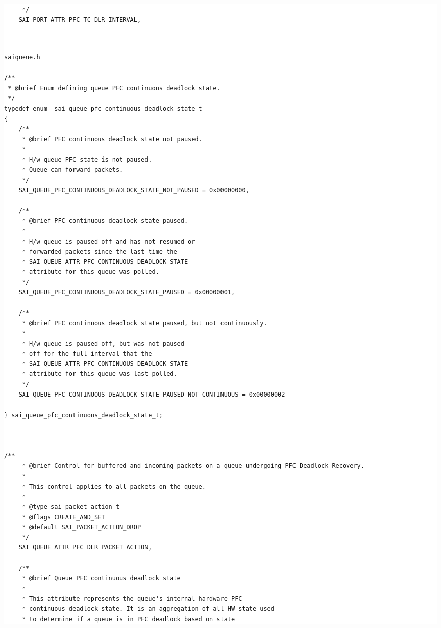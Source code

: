 ````````````````
     */
    SAI_PORT_ATTR_PFC_TC_DLR_INTERVAL,
	
````````````````	
````````````````	

saiqueue.h

/**
 * @brief Enum defining queue PFC continuous deadlock state.
 */
typedef enum _sai_queue_pfc_continuous_deadlock_state_t
{
    /**
     * @brief PFC continuous deadlock state not paused.
     *
     * H/w queue PFC state is not paused.
     * Queue can forward packets.
     */
    SAI_QUEUE_PFC_CONTINUOUS_DEADLOCK_STATE_NOT_PAUSED = 0x00000000,

    /**
     * @brief PFC continuous deadlock state paused.
     *
     * H/w queue is paused off and has not resumed or
     * forwarded packets since the last time the
     * SAI_QUEUE_ATTR_PFC_CONTINUOUS_DEADLOCK_STATE
     * attribute for this queue was polled.
     */
    SAI_QUEUE_PFC_CONTINUOUS_DEADLOCK_STATE_PAUSED = 0x00000001,

    /**
     * @brief PFC continuous deadlock state paused, but not continuously.
     *
     * H/w queue is paused off, but was not paused
     * off for the full interval that the
     * SAI_QUEUE_ATTR_PFC_CONTINUOUS_DEADLOCK_STATE
     * attribute for this queue was last polled.
     */
    SAI_QUEUE_PFC_CONTINUOUS_DEADLOCK_STATE_PAUSED_NOT_CONTINUOUS = 0x00000002

} sai_queue_pfc_continuous_deadlock_state_t;



/**
     * @brief Control for buffered and incoming packets on a queue undergoing PFC Deadlock Recovery.
     *
     * This control applies to all packets on the queue.
     *
     * @type sai_packet_action_t
     * @flags CREATE_AND_SET
     * @default SAI_PACKET_ACTION_DROP
     */
    SAI_QUEUE_ATTR_PFC_DLR_PACKET_ACTION,

    /**
     * @brief Queue PFC continuous deadlock state
     *
     * This attribute represents the queue's internal hardware PFC
     * continuous deadlock state. It is an aggregation of all HW state used
     * to determine if a queue is in PFC deadlock based on state
````````````````